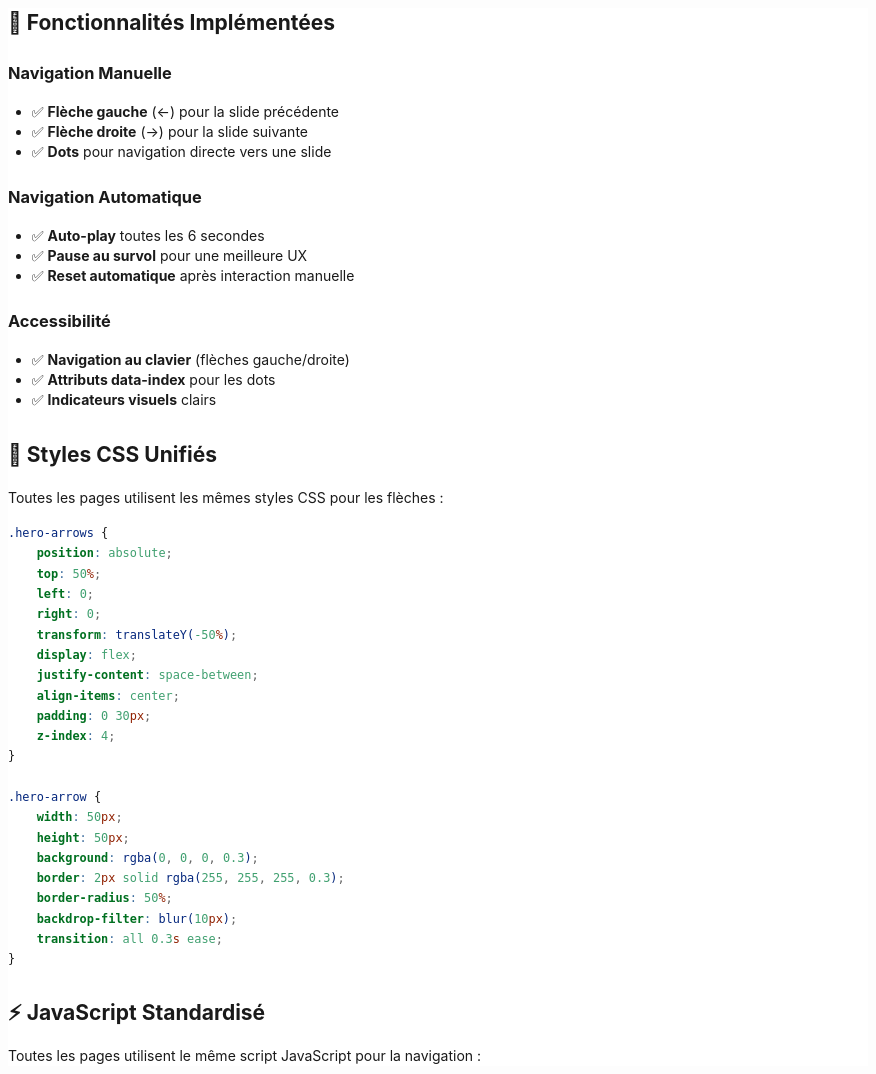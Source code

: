 ## 🎯 **Fonctionnalités Implémentées**

### **Navigation Manuelle**
- ✅ **Flèche gauche** (←) pour la slide précédente
- ✅ **Flèche droite** (→) pour la slide suivante
- ✅ **Dots** pour navigation directe vers une slide

### **Navigation Automatique**
- ✅ **Auto-play** toutes les 6 secondes
- ✅ **Pause au survol** pour une meilleure UX
- ✅ **Reset automatique** après interaction manuelle

### **Accessibilité**
- ✅ **Navigation au clavier** (flèches gauche/droite)
- ✅ **Attributs data-index** pour les dots
- ✅ **Indicateurs visuels** clairs

## 🎨 **Styles CSS Unifiés**

Toutes les pages utilisent les mêmes styles CSS pour les flèches :

```css
.hero-arrows {
    position: absolute;
    top: 50%;
    left: 0;
    right: 0;
    transform: translateY(-50%);
    display: flex;
    justify-content: space-between;
    align-items: center;
    padding: 0 30px;
    z-index: 4;
}

.hero-arrow {
    width: 50px;
    height: 50px;
    background: rgba(0, 0, 0, 0.3);
    border: 2px solid rgba(255, 255, 255, 0.3);
    border-radius: 50%;
    backdrop-filter: blur(10px);
    transition: all 0.3s ease;
}
```

## ⚡ **JavaScript Standardisé**

Toutes les pages utilisent le même script JavaScript pour la navigation :

